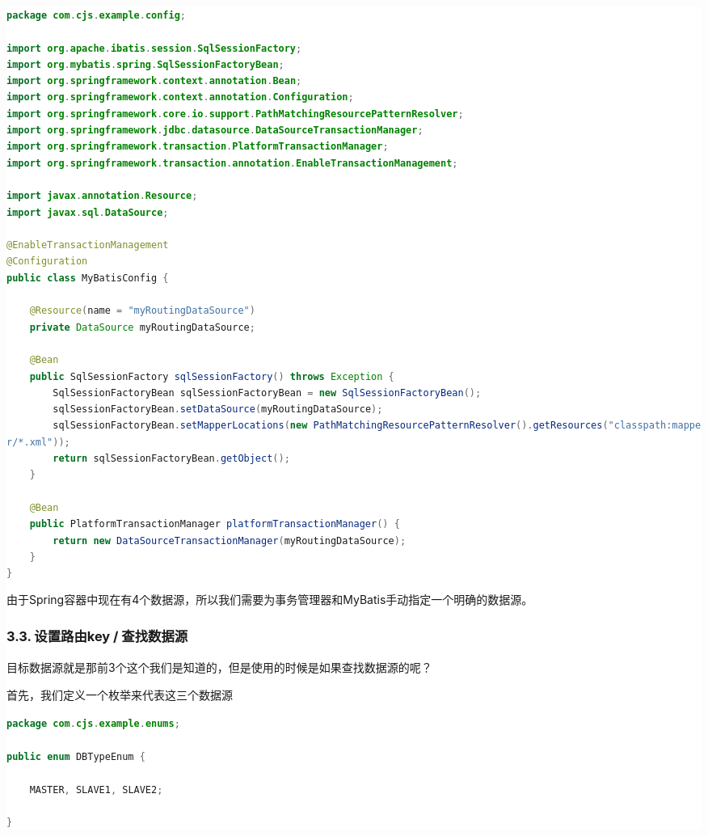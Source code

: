 

```java
package com.cjs.example.config;

import org.apache.ibatis.session.SqlSessionFactory;
import org.mybatis.spring.SqlSessionFactoryBean;
import org.springframework.context.annotation.Bean;
import org.springframework.context.annotation.Configuration;
import org.springframework.core.io.support.PathMatchingResourcePatternResolver;
import org.springframework.jdbc.datasource.DataSourceTransactionManager;
import org.springframework.transaction.PlatformTransactionManager;
import org.springframework.transaction.annotation.EnableTransactionManagement;

import javax.annotation.Resource;
import javax.sql.DataSource;

@EnableTransactionManagement
@Configuration
public class MyBatisConfig {

    @Resource(name = "myRoutingDataSource")
    private DataSource myRoutingDataSource;

    @Bean
    public SqlSessionFactory sqlSessionFactory() throws Exception {
        SqlSessionFactoryBean sqlSessionFactoryBean = new SqlSessionFactoryBean();
        sqlSessionFactoryBean.setDataSource(myRoutingDataSource);
        sqlSessionFactoryBean.setMapperLocations(new PathMatchingResourcePatternResolver().getResources("classpath:mapper/*.xml"));
        return sqlSessionFactoryBean.getObject();
    }

    @Bean
    public PlatformTransactionManager platformTransactionManager() {
        return new DataSourceTransactionManager(myRoutingDataSource);
    }
}
```



由于Spring容器中现在有4个数据源，所以我们需要为事务管理器和MyBatis手动指定一个明确的数据源。

### 3.3. 设置路由key / 查找数据源

目标数据源就是那前3个这个我们是知道的，但是使用的时候是如果查找数据源的呢？

首先，我们定义一个枚举来代表这三个数据源



``` java
package com.cjs.example.enums;

public enum DBTypeEnum {

    MASTER, SLAVE1, SLAVE2;

}
```

